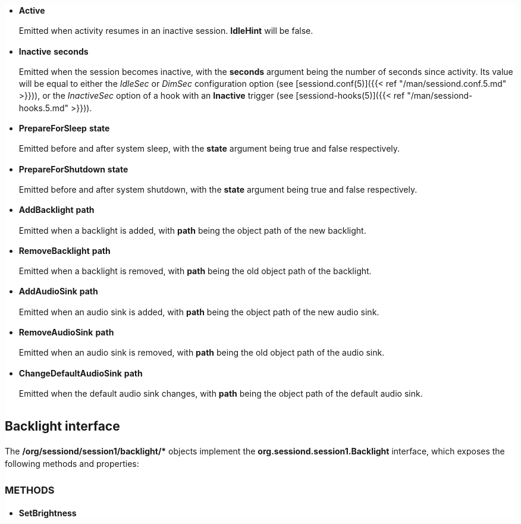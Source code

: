 - **Active**

    Emitted when activity resumes in an inactive session.
    **IdleHint** will be false.

- **Inactive** **seconds**

    Emitted when the session becomes inactive, with the **seconds** argument being
    the number of seconds since activity. Its value will be equal to either the
    _IdleSec_ or _DimSec_ configuration option (see [sessiond.conf(5)]({{< ref "/man/sessiond.conf.5.md" >}})), or the
    _InactiveSec_ option of a hook with an **Inactive** trigger
    (see [sessiond-hooks(5)]({{< ref "/man/sessiond-hooks.5.md" >}})).

- **PrepareForSleep** **state**

    Emitted before and after system sleep, with the **state** argument being true
    and false respectively.

- **PrepareForShutdown** **state**

    Emitted before and after system shutdown, with the **state** argument being true
    and false respectively.

- **AddBacklight** **path**

    Emitted when a backlight is added, with **path** being the object path of the
    new backlight.

- **RemoveBacklight** **path**

    Emitted when a backlight is removed, with **path** being the old object path of
    the backlight.

- **AddAudioSink** **path**

    Emitted when an audio sink is added, with **path** being the object path of the
    new audio sink.

- **RemoveAudioSink** **path**

    Emitted when an audio sink is removed, with **path** being the old object path of
    the audio sink.

- **ChangeDefaultAudioSink** **path**

    Emitted when the default audio sink changes, with **path** being the object path
    of the default audio sink.

## Backlight interface

The **/org/sessiond/session1/backlight/\*** objects implement the
**org.sessiond.session1.Backlight** interface, which exposes the following
methods and properties:

### METHODS

- **SetBrightness**
